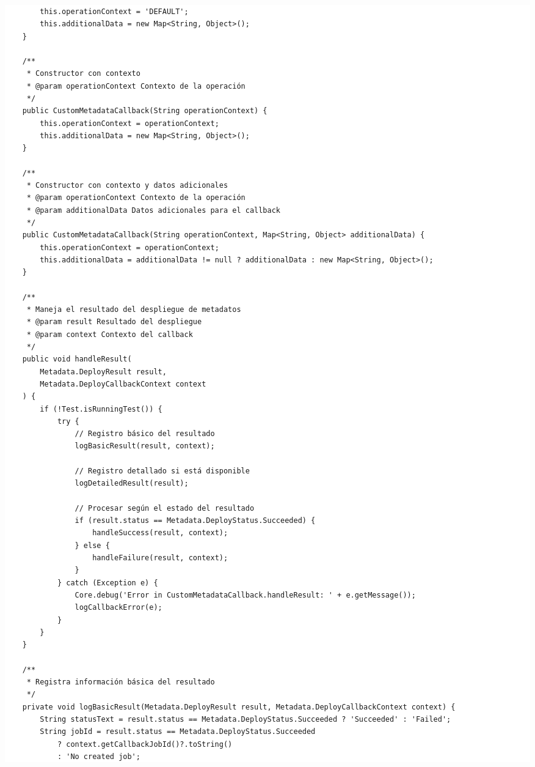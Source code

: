 ```apex
        this.operationContext = 'DEFAULT';
        this.additionalData = new Map<String, Object>();
    }
    
    /**
     * Constructor con contexto
     * @param operationContext Contexto de la operación
     */
    public CustomMetadataCallback(String operationContext) {
        this.operationContext = operationContext;
        this.additionalData = new Map<String, Object>();
    }
    
    /**
     * Constructor con contexto y datos adicionales
     * @param operationContext Contexto de la operación
     * @param additionalData Datos adicionales para el callback
     */
    public CustomMetadataCallback(String operationContext, Map<String, Object> additionalData) {
        this.operationContext = operationContext;
        this.additionalData = additionalData != null ? additionalData : new Map<String, Object>();
    }
    
    /**
     * Maneja el resultado del despliegue de metadatos
     * @param result Resultado del despliegue
     * @param context Contexto del callback
     */
    public void handleResult(
        Metadata.DeployResult result,
        Metadata.DeployCallbackContext context
    ) {
        if (!Test.isRunningTest()) {
            try {
                // Registro básico del resultado
                logBasicResult(result, context);
                
                // Registro detallado si está disponible
                logDetailedResult(result);
                
                // Procesar según el estado del resultado
                if (result.status == Metadata.DeployStatus.Succeeded) {
                    handleSuccess(result, context);
                } else {
                    handleFailure(result, context);
                }
            } catch (Exception e) {
                Core.debug('Error in CustomMetadataCallback.handleResult: ' + e.getMessage());
                logCallbackError(e);
            }
        }
    }
    
    /**
     * Registra información básica del resultado
     */
    private void logBasicResult(Metadata.DeployResult result, Metadata.DeployCallbackContext context) {
        String statusText = result.status == Metadata.DeployStatus.Succeeded ? 'Succeeded' : 'Failed';
        String jobId = result.status == Metadata.DeployStatus.Succeeded 
            ? context.getCallbackJobId()?.toString() 
            : 'No created job';
```
